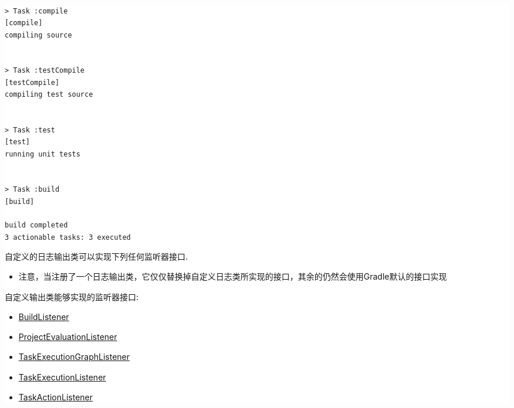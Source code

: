 	> Task :compile
	[compile]
	compiling source
	
	
	> Task :testCompile
	[testCompile]
	compiling test source
	
	
	> Task :test
	[test]
	running unit tests
	
	
	> Task :build
	[build]
	
	build completed
	3 actionable tasks: 3 executed


自定义的日志输出类可以实现下列任何监听器接口. 

- 注意，当注册了一个日志输出类，它仅仅替换掉自定义日志类所实现的接口，其余的仍然会使用Gradle默认的接口实现

自定义输出类能够实现的监听器接口:

- [BuildListener](https://docs.gradle.org/current/javadoc/org/gradle/BuildListener.html)

- [ProjectEvaluationListener](https://docs.gradle.org/current/javadoc/org/gradle/api/ProjectEvaluationListener.html)

- [TaskExecutionGraphListener](https://docs.gradle.org/current/javadoc/org/gradle/api/execution/TaskExecutionGraphListener.html)

- [TaskExecutionListener](https://docs.gradle.org/current/javadoc/org/gradle/api/execution/TaskExecutionListener.html)

- [TaskActionListener](https://docs.gradle.org/current/javadoc/org/gradle/api/execution/TaskActionListener.html)

